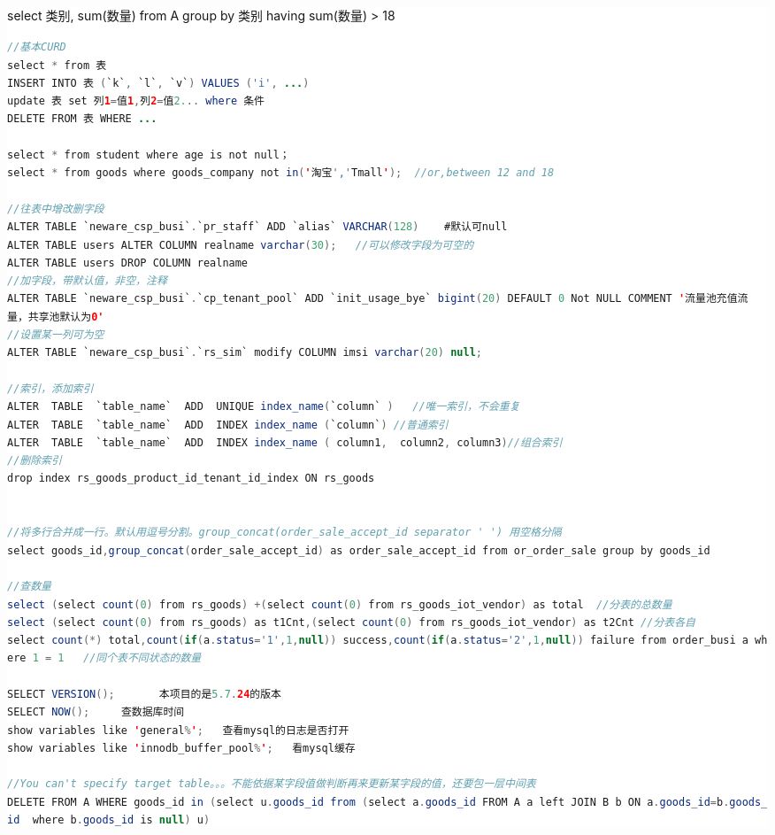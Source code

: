 select 类别, sum(数量) from A group by 类别 having sum(数量) > 18

```java
//基本CURD
select * from 表
INSERT INTO 表 (`k`, `l`, `v`) VALUES ('i', ...)
update 表 set 列1=值1,列2=值2... where 条件
DELETE FROM 表 WHERE ...
       
select * from student where age is not null；
select * from goods where goods_company not in('淘宝','Tmall');  //or,between 12 and 18

//往表中增改删字段
ALTER TABLE `neware_csp_busi`.`pr_staff` ADD `alias` VARCHAR(128)    #默认可null
ALTER TABLE users ALTER COLUMN realname varchar(30);   //可以修改字段为可空的
ALTER TABLE users DROP COLUMN realname
//加字段，带默认值，非空，注释
ALTER TABLE `neware_csp_busi`.`cp_tenant_pool` ADD `init_usage_bye` bigint(20) DEFAULT 0 Not NULL COMMENT '流量池充值流量，共享池默认为0'
//设置某一列可为空
ALTER TABLE `neware_csp_busi`.`rs_sim` modify COLUMN imsi varchar(20) null;

//索引，添加索引
ALTER  TABLE  `table_name`  ADD  UNIQUE index_name(`column` )   //唯一索引，不会重复
ALTER  TABLE  `table_name`  ADD  INDEX index_name (`column`) //普通索引
ALTER  TABLE  `table_name`  ADD  INDEX index_name ( column1,  column2, column3)//组合索引   
//删除索引
drop index rs_goods_product_id_tenant_id_index ON rs_goods

    
//将多行合并成一行。默认用逗号分割。group_concat(order_sale_accept_id separator ' ') 用空格分隔  
select goods_id,group_concat(order_sale_accept_id) as order_sale_accept_id from or_order_sale group by goods_id

//查数量
select (select count(0) from rs_goods) +(select count(0) from rs_goods_iot_vendor) as total  //分表的总数量
select (select count(0) from rs_goods) as t1Cnt,(select count(0) from rs_goods_iot_vendor) as t2Cnt //分表各自
select count(*) total,count(if(a.status='1',1,null)) success,count(if(a.status='2',1,null)) failure from order_busi a where 1 = 1   //同个表不同状态的数量
    
SELECT VERSION();		本项目的是5.7.24的版本
SELECT NOW();     查数据库时间
show variables like 'general%';   查看mysql的日志是否打开
show variables like 'innodb_buffer_pool%';   看mysql缓存
    
//You can't specify target table。。。不能依据某字段值做判断再来更新某字段的值，还要包一层中间表
DELETE FROM A WHERE goods_id in (select u.goods_id from (select a.goods_id FROM A a left JOIN B b ON a.goods_id=b.goods_id  where b.goods_id is null) u)
```
